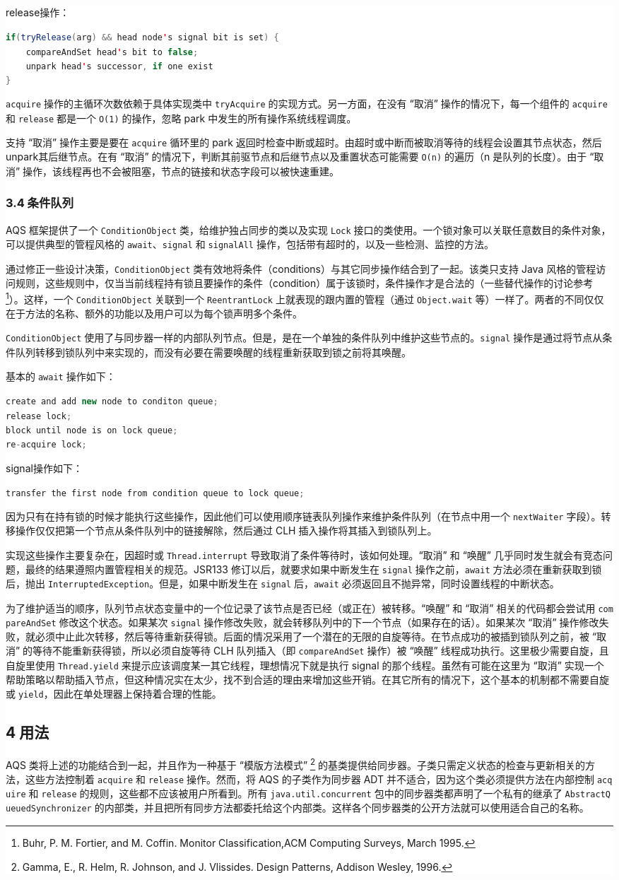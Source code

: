 release操作：

```java
if(tryRelease(arg) && head node's signal bit is set) {
    compareAndSet head's bit to false;
    unpark head's successor, if one exist
}
```

`acquire` 操作的主循环次数依赖于具体实现类中 `tryAcquire` 的实现方式。另一方面，在没有 “取消” 操作的情况下，每一个组件的 `acquire` 和 `release` 都是一个 `O(1)` 的操作，忽略 park 中发生的所有操作系统线程调度。

支持 “取消” 操作主要是要在 `acquire` 循环里的 park 返回时检查中断或超时。由超时或中断而被取消等待的线程会设置其节点状态，然后unpark其后继节点。在有 “取消” 的情况下，判断其前驱节点和后继节点以及重置状态可能需要 `O(n)` 的遍历（n 是队列的长度）。由于 “取消” 操作，该线程再也不会被阻塞，节点的链接和状态字段可以被快速重建。

### 3.4 条件队列

AQS 框架提供了一个 `ConditionObject` 类，给维护独占同步的类以及实现 `Lock` 接口的类使用。一个锁对象可以关联任意数目的条件对象，可以提供典型的管程风格的 `await`、`signal` 和 `signalAll` 操作，包括带有超时的，以及一些检测、监控的方法。

通过修正一些设计决策，`ConditionObject` 类有效地将条件（conditions）与其它同步操作结合到了一起。该类只支持 Java 风格的管程访问规则，这些规则中，仅当当前线程持有锁且要操作的条件（condition）属于该锁时，条件操作才是合法的（一些替代操作的讨论参考 [^4]）。这样，一个 `ConditionObject` 关联到一个 `ReentrantLock` 上就表现的跟内置的管程（通过 `Object.wait` 等）一样了。两者的不同仅仅在于方法的名称、额外的功能以及用户可以为每个锁声明多个条件。

`ConditionObject` 使用了与同步器一样的内部队列节点。但是，是在一个单独的条件队列中维护这些节点的。`signal` 操作是通过将节点从条件队列转移到锁队列中来实现的，而没有必要在需要唤醒的线程重新获取到锁之前将其唤醒。

基本的 `await` 操作如下：

```java
create and add new node to conditon queue;
release lock;
block until node is on lock queue;
re-acquire lock;
```

signal操作如下：

```java
transfer the first node from condition queue to lock queue;
```

因为只有在持有锁的时候才能执行这些操作，因此他们可以使用顺序链表队列操作来维护条件队列（在节点中用一个 `nextWaiter` 字段）。转移操作仅仅把第一个节点从条件队列中的链接解除，然后通过 CLH 插入操作将其插入到锁队列上。

实现这些操作主要复杂在，因超时或 `Thread.interrupt` 导致取消了条件等待时，该如何处理。“取消” 和 “唤醒” 几乎同时发生就会有竞态问题，最终的结果遵照内置管程相关的规范。JSR133 修订以后，就要求如果中断发生在 `signal` 操作之前，`await` 方法必须在重新获取到锁后，抛出 `InterruptedException`。但是，如果中断发生在 `signal` 后，`await` 必须返回且不抛异常，同时设置线程的中断状态。

为了维护适当的顺序，队列节点状态变量中的一个位记录了该节点是否已经（或正在）被转移。“唤醒” 和 “取消” 相关的代码都会尝试用 `compareAndSet` 修改这个状态。如果某次 `signal` 操作修改失败，就会转移队列中的下一个节点（如果存在的话）。如果某次 “取消” 操作修改失败，就必须中止此次转移，然后等待重新获得锁。后面的情况采用了一个潜在的无限的自旋等待。在节点成功的被插到锁队列之前，被 “取消” 的等待不能重新获得锁，所以必须自旋等待 CLH 队列插入（即 `compareAndSet` 操作）被 “唤醒” 线程成功执行。这里极少需要自旋，且自旋里使用 `Thread.yield` 来提示应该调度某一其它线程，理想情况下就是执行 signal 的那个线程。虽然有可能在这里为 “取消” 实现一个帮助策略以帮助插入节点，但这种情况实在太少，找不到合适的理由来增加这些开销。在其它所有的情况下，这个基本的机制都不需要自旋或 `yield`，因此在单处理器上保持着合理的性能。

## 4 用法

AQS 类将上述的功能结合到一起，并且作为一种基于 “模版方法模式” [^6] 的基类提供给同步器。子类只需定义状态的检查与更新相关的方法，这些方法控制着 `acquire` 和 `release` 操作。然而，将 AQS 的子类作为同步器 ADT 并不适合，因为这个类必须提供方法在内部控制 `acquire` 和 `release` 的规则，这些都不应该被用户所看到。所有 `java.util.concurrent` 包中的同步器类都声明了一个私有的继承了 `AbstractQueuedSynchronizer` 的内部类，并且把所有同步方法都委托给这个内部类。这样各个同步器类的公开方法就可以使用适合自己的名称。


[^1]: Agesen, O., D. Detlefs, A. Garthwaite, R. Knippel, Y. S.Ramakrishna, and D. White. An Efficient Meta-lock for Implementing Ubiquitous Synchronization. ACM OOPSLA Proceedings, 1999.
[^2]: Andrews, G. Concurrent Programming. Wiley, 1991.
[^3]: Bacon, D. Thin Locks: Featherweight Synchronization for Java. ACM PLDI Proceedings, 1998.
[^4]: Buhr, P. M. Fortier, and M. Coffin. Monitor Classification,ACM Computing Surveys, March 1995.
[^5]: Craig, T. S. Building FIFO and priority-queueing spin locks from atomic swap. Technical Report TR 93-02-02,Department of Computer Science, University of Washington, Feb. 1993.
[^6]: Gamma, E., R. Helm, R. Johnson, and J. Vlissides. Design Patterns, Addison Wesley, 1996.
[^7]: Holmes, D. Synchronisation Rings, PhD Thesis, Macquarie University, 1999.
[^8]: Magnussen, P., A. Landin, and E. Hagersten. Queue locks on cache coherent multiprocessors. 8th Intl. Parallel Processing Symposium, Cancun, Mexico, Apr. 1994.
[^9]: Mellor-Crummey, J.M., and M. L. Scott. Algorithms for Scalable Synchronization on Shared-Memory Multiprocessors. ACM Trans. on Computer Systems,February 1991
[^10]: M. L. Scott and W N. Scherer III. Scalable Queue-Based Spin Locks with Timeout. 8th ACM Symp. on Principles and Practice of Parallel Programming, Snowbird, UT, June 2001.
[^11]: Sun Microsystems. Multithreading in the Solaris Operating Environment. White paper available at http://wwws.sun.com/software/solaris/whitepapers.html 2002.
[^12]: Zhang, H., S. Liang, and L. Bak. Monitor Conversion in a Multithreaded Computer System. United States Patent 6,691,304. 2004.